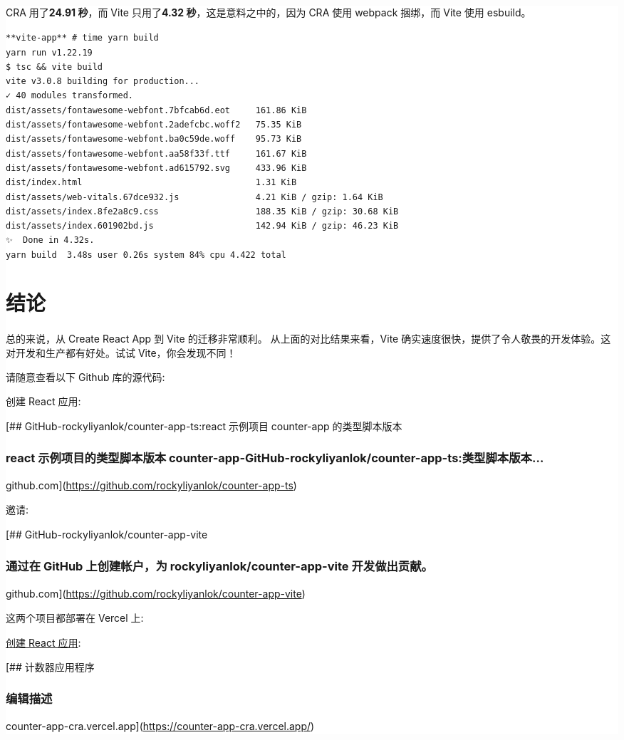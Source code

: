 CRA 用了**24.91 秒**，而 Vite 只用了**4.32 秒**，这是意料之中的，因为 CRA 使用 webpack 捆绑，而 Vite 使用 esbuild。

```
**vite-app** # time yarn build
yarn run v1.22.19
$ tsc && vite build
vite v3.0.8 building for production...
✓ 40 modules transformed.
dist/assets/fontawesome-webfont.7bfcab6d.eot     161.86 KiB
dist/assets/fontawesome-webfont.2adefcbc.woff2   75.35 KiB
dist/assets/fontawesome-webfont.ba0c59de.woff    95.73 KiB
dist/assets/fontawesome-webfont.aa58f33f.ttf     161.67 KiB
dist/assets/fontawesome-webfont.ad615792.svg     433.96 KiB
dist/index.html                                  1.31 KiB
dist/assets/web-vitals.67dce932.js               4.21 KiB / gzip: 1.64 KiB
dist/assets/index.8fe2a8c9.css                   188.35 KiB / gzip: 30.68 KiB
dist/assets/index.601902bd.js                    142.94 KiB / gzip: 46.23 KiB
✨  Done in 4.32s.
yarn build  3.48s user 0.26s system 84% cpu 4.422 total
```

# 结论

总的来说，从 Create React App 到 Vite 的迁移非常顺利。
从上面的对比结果来看，Vite 确实速度很快，提供了令人敬畏的开发体验。这对开发和生产都有好处。试试 Vite，你会发现不同！

请随意查看以下 Github 库的源代码:

创建 React 应用:

 [## GitHub-rockyliyanlok/counter-app-ts:react 示例项目 counter-app 的类型脚本版本

### react 示例项目的类型脚本版本 counter-app-GitHub-rockyliyanlok/counter-app-ts:类型脚本版本…

github.com](https://github.com/rockyliyanlok/counter-app-ts) 

邀请:

 [## GitHub-rockyliyanlok/counter-app-vite

### 通过在 GitHub 上创建帐户，为 rockyliyanlok/counter-app-vite 开发做出贡献。

github.com](https://github.com/rockyliyanlok/counter-app-vite) 

这两个项目都部署在 Vercel 上:

[创建 React 应用](https://counter-app-cra.vercel.app/):

 [## 计数器应用程序

### 编辑描述

counter-app-cra.vercel.app](https://counter-app-cra.vercel.app/) 
